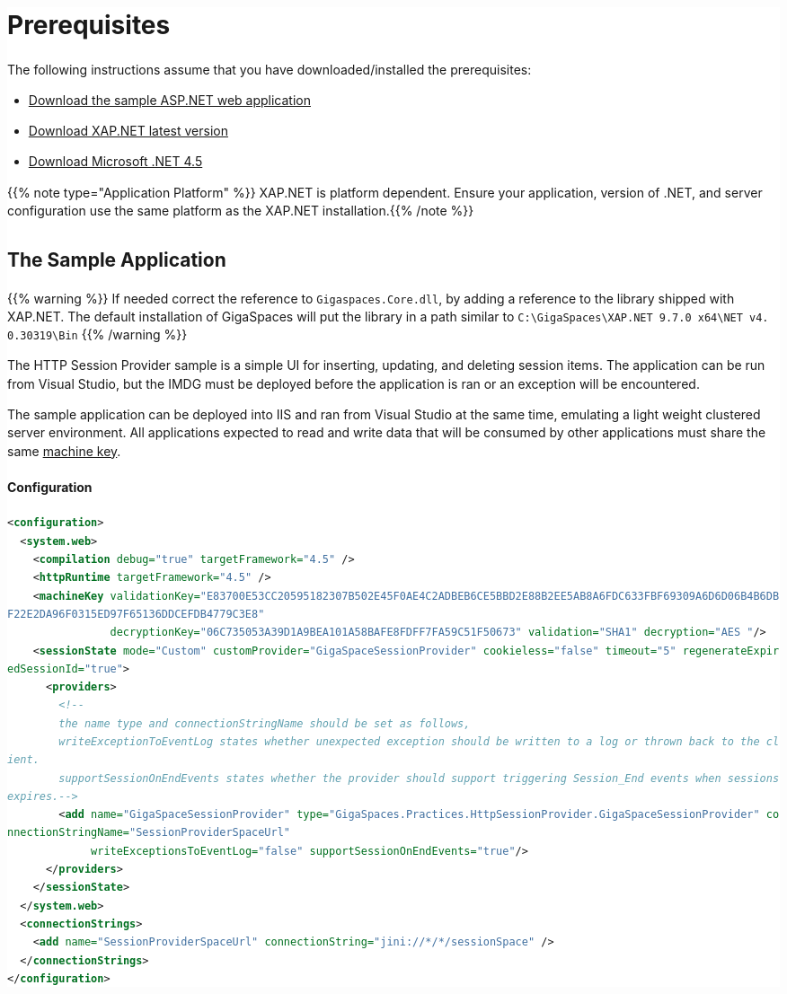 # Prerequisites
The following instructions assume that you have downloaded/installed the prerequisites:

- [Download the sample ASP.NET web application](/download_files/sbp/GigaSpacesSessionStateProvider.zip)

- [Download XAP.NET latest version](http://www.gigaspaces.com/xap-download)

- [Download Microsoft .NET 4.5](http://www.microsoft.com/en-us/download/details.aspx?id=30653)

{{% note type="Application Platform" %}}
XAP.NET is platform dependent. Ensure your application, version of .NET, and server configuration use the same platform as the XAP.NET installation.{{% /note %}}

## The Sample Application
{{% warning %}}
If needed correct the reference to `Gigaspaces.Core.dll`, by adding a reference to the library shipped with XAP.NET.
The default installation of GigaSpaces will put the library in a path similar to `C:\GigaSpaces\XAP.NET 9.7.0 x64\NET v4.0.30319\Bin`
{{% /warning %}}

The HTTP Session Provider sample is a simple UI for inserting, updating, and deleting session items. 
The application can be run from Visual Studio, but the IMDG must be deployed before the application is ran or an 
exception will be encountered.

The sample application can be deployed into IIS and ran from Visual Studio at the same time, emulating a light weight 
clustered server environment. All applications expected to read and write data that will be consumed by other applications 
must share the same [machine key](http://msdn.microsoft.com/en-us/library/w8h3skw9.aspx).

#### Configuration


```xml
<configuration>
  <system.web>
    <compilation debug="true" targetFramework="4.5" />
    <httpRuntime targetFramework="4.5" />
    <machineKey validationKey="E83700E53CC20595182307B502E45F0AE4C2ADBEB6CE5BBD2E88B2EE5AB8A6FDC633FBF69309A6D6D06B4B6DBF22E2DA96F0315ED97F65136DDCEFDB4779C3E8" 
                decryptionKey="06C735053A39D1A9BEA101A58BAFE8FDFF7FA59C51F50673" validation="SHA1" decryption="AES "/>
    <sessionState mode="Custom" customProvider="GigaSpaceSessionProvider" cookieless="false" timeout="5" regenerateExpiredSessionId="true">
      <providers>
        <!--
        the name type and connectionStringName should be set as follows,
        writeExceptionToEventLog states whether unexpected exception should be written to a log or thrown back to the client.
        supportSessionOnEndEvents states whether the provider should support triggering Session_End events when sessions expires.-->
        <add name="GigaSpaceSessionProvider" type="GigaSpaces.Practices.HttpSessionProvider.GigaSpaceSessionProvider" connectionStringName="SessionProviderSpaceUrl" 
             writeExceptionsToEventLog="false" supportSessionOnEndEvents="true"/>
      </providers>
    </sessionState>
  </system.web>
  <connectionStrings>
    <add name="SessionProviderSpaceUrl" connectionString="jini://*/*/sessionSpace" />
  </connectionStrings>
</configuration>
```